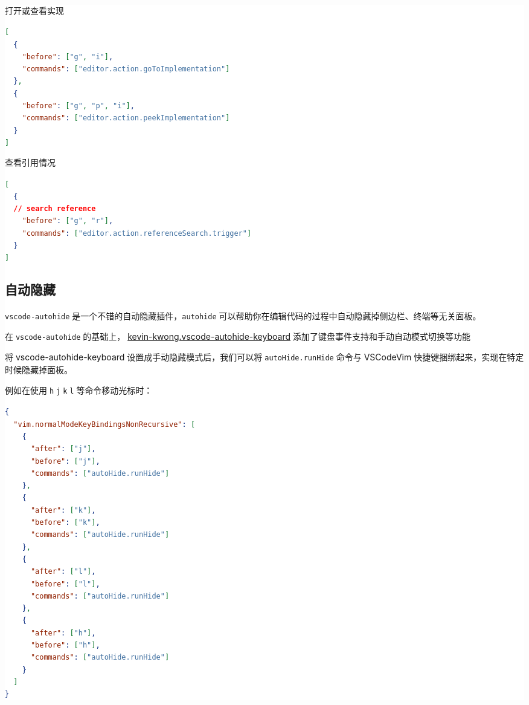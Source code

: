 打开或查看实现

```json
[
  {
    "before": ["g", "i"],
    "commands": ["editor.action.goToImplementation"]
  },
  {
    "before": ["g", "p", "i"],
    "commands": ["editor.action.peekImplementation"]
  }
]
```

查看引用情况

```json
[
  {
  // search reference
    "before": ["g", "r"],
    "commands": ["editor.action.referenceSearch.trigger"]
  }
]
```

## 自动隐藏

`vscode-autohide` 是一个不错的自动隐藏插件，`autohide` 可以帮助你在编辑代码的过程中自动隐藏掉侧边栏、终端等无关面板。

在 `vscode-autohide` 的基础上，  [kevin-kwong.vscode-autohide-keyboard](https://marketplace.visualstudio.com/items?itemName=kevin-kwong.vscode-autohide-keyboard) 添加了键盘事件支持和手动自动模式切换等功能

将 vscode-autohide-keyboard 设置成手动隐藏模式后，我们可以将 `autoHide.runHide` 命令与 VSCodeVim 快捷键捆绑起来，实现在特定时候隐藏掉面板。

例如在使用 `h` `j` `k` `l` 等命令移动光标时：

```json
{
  "vim.normalModeKeyBindingsNonRecursive": [
    {
      "after": ["j"],
      "before": ["j"],
      "commands": ["autoHide.runHide"]
    },
    {
      "after": ["k"],
      "before": ["k"],
      "commands": ["autoHide.runHide"]
    },
    {
      "after": ["l"],
      "before": ["l"],
      "commands": ["autoHide.runHide"]
    },
    {
      "after": ["h"],
      "before": ["h"],
      "commands": ["autoHide.runHide"]
    }
  ]
}
```
